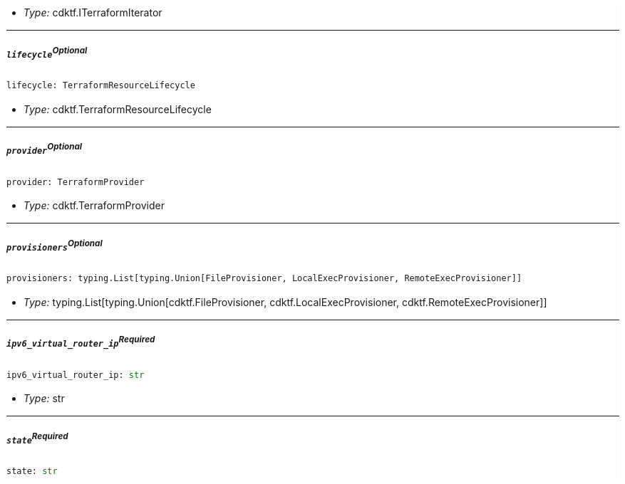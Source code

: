 - *Type:* cdktf.ITerraformIterator

---

##### `lifecycle`<sup>Optional</sup> <a name="lifecycle" id="rhizo-co-terraform-provider-oci.coreSubnet.CoreSubnet.property.lifecycle"></a>

```python
lifecycle: TerraformResourceLifecycle
```

- *Type:* cdktf.TerraformResourceLifecycle

---

##### `provider`<sup>Optional</sup> <a name="provider" id="rhizo-co-terraform-provider-oci.coreSubnet.CoreSubnet.property.provider"></a>

```python
provider: TerraformProvider
```

- *Type:* cdktf.TerraformProvider

---

##### `provisioners`<sup>Optional</sup> <a name="provisioners" id="rhizo-co-terraform-provider-oci.coreSubnet.CoreSubnet.property.provisioners"></a>

```python
provisioners: typing.List[typing.Union[FileProvisioner, LocalExecProvisioner, RemoteExecProvisioner]]
```

- *Type:* typing.List[typing.Union[cdktf.FileProvisioner, cdktf.LocalExecProvisioner, cdktf.RemoteExecProvisioner]]

---

##### `ipv6_virtual_router_ip`<sup>Required</sup> <a name="ipv6_virtual_router_ip" id="rhizo-co-terraform-provider-oci.coreSubnet.CoreSubnet.property.ipv6VirtualRouterIp"></a>

```python
ipv6_virtual_router_ip: str
```

- *Type:* str

---

##### `state`<sup>Required</sup> <a name="state" id="rhizo-co-terraform-provider-oci.coreSubnet.CoreSubnet.property.state"></a>

```python
state: str
```
